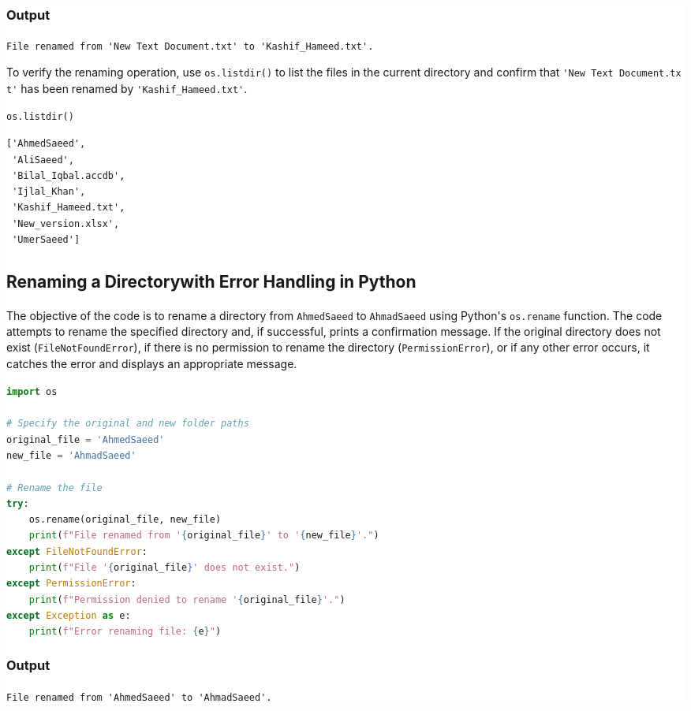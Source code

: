 ### Output

    File renamed from 'New Text Document.txt' to 'Kashif_Hameed.txt'.
    

To verify the renaming operation, use `os.listdir()` to list the files in the current directory and confirm that `'New Text Document.txt'` has been renamed  by `'Kashif_Hameed.txt'`.


```python
os.listdir()
```




    ['AhmedSaeed',
     'AliSaeed',
     'Bilal_Iqbal.accdb',
     'Ijlal_Khan',
     'Kashif_Hameed.txt',
     'New_version.xlsx',
     'UmerSaeed']



## Renaming a Directorywith Error Handling in Python

The objective of the code is to rename a directory from `AhmedSaeed` to `AhmadSaeed` using Python's `os.rename` function. The code attempts to rename the specified directory and, if successful, prints a confirmation message. If the original directory does not exist (`FileNotFoundError`), if there is no permission to rename the directory (`PermissionError`), or if any other error occurs, it catches the error and displays an appropriate message.


```python
import os

# Specify the original and new folder paths
original_file = 'AhmedSaeed'
new_file = 'AhmadSaeed'

# Rename the file
try:
    os.rename(original_file, new_file)
    print(f"File renamed from '{original_file}' to '{new_file}'.")
except FileNotFoundError:
    print(f"File '{original_file}' does not exist.")
except PermissionError:
    print(f"Permission denied to rename '{original_file}'.")
except Exception as e:
    print(f"Error renaming file: {e}")
```

### Output

    File renamed from 'AhmedSaeed' to 'AhmadSaeed'.
    